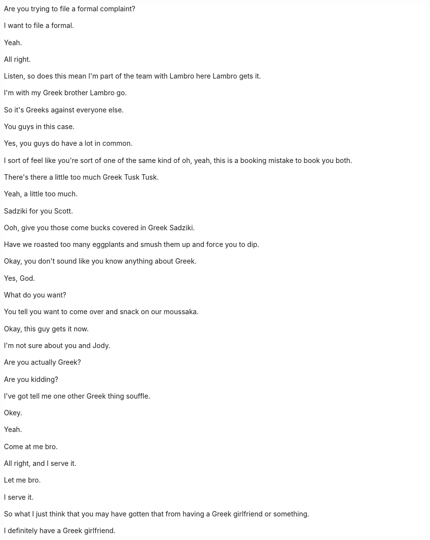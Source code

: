 Are you trying to file a formal complaint?

I want to file a formal.

Yeah.

All right.

Listen, so does this mean I'm part of the team with Lambro here Lambro gets it.

I'm with my Greek brother Lambro go.

So it's Greeks against everyone else.

You guys in this case.

Yes, you guys do have a lot in common.

I sort of feel like you're sort of one of the same kind of oh, yeah, this is a booking mistake to book you both.

There's there a little too much Greek Tusk Tusk.

Yeah, a little too much.

Sadziki for you Scott.

Ooh, give you those come bucks covered in Greek Sadziki.

Have we roasted too many eggplants and smush them up and force you to dip.

Okay, you don't sound like you know anything about Greek.

Yes, God.

What do you want?

You tell you want to come over and snack on our moussaka.

Okay, this guy gets it now.

I'm not sure about you and Jody.

Are you actually Greek?

Are you kidding?

I've got tell me one other Greek thing souffle.

Okey.

Yeah.

Come at me bro.

All right, and I serve it.

Let me bro.

I serve it.

So what I just think that you may have gotten that from having a Greek girlfriend or something.

I definitely have a Greek girlfriend.
